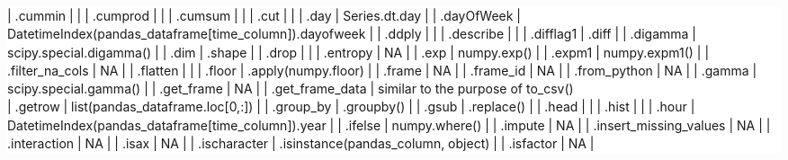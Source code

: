| .cummin                  |                                                        | 
| .cumprod                 |                                                        | 
| .cumsum                  |                                                        | 
| .cut                     |                                                        | 
| .day                     | Series.dt.day                                          | 
| .dayOfWeek               | DatetimeIndex(pandas\_dataframe[time\_column]).dayofweek | 
| .ddply                   |                                                        | 
| .describe                |                                                        | 
| .difflag1                | .diff                                                | 
| .digamma                 | scipy.special.digamma()                                | 
| .dim                     | .shape                                                  | 
| .drop                    |                                                        | 
| .entropy                 | NA                                                     | 
| .exp                     | numpy.exp()                                            | 
| .expm1                   | numpy.expm1()                                          | 
| .filter\_na\_cols        | NA                                                     | 
| .flatten                 |                                                        | 
| .floor                   | .apply(numpy.floor)                                       | 
| .frame                   | NA                                                     | 
| .frame\_id               | NA                                                     | 
| .from\_python            | NA                                                     | 
| .gamma                   | scipy.special.gamma()                                  | 
| .get\_frame              | NA                                                     | 
| .get\_frame\_data        | similar to the purpose of to\_csv()                                                
| .getrow                  | list(pandas\_dataframe.loc[0,:])                        | 
| .group\_by                | .groupby()                                               | 
| .gsub                    | .replace()                                                | 
| .head                    |                                                        | 
| .hist                    |                                                        | 
| .hour                    | DatetimeIndex(pandas\_dataframe[time\_column]).year      | 
| .ifelse                  | numpy.where()                                             | 
| .impute                  | NA                                                     | 
| .insert\_missing\_values   | NA                                                     | 
| .interaction             | NA                                                     | 
| .isax                    | NA                                                     | 
| .ischaracter             | .isinstance(pandas\_column, object)                      | 
| .isfactor                | NA                                                     | 